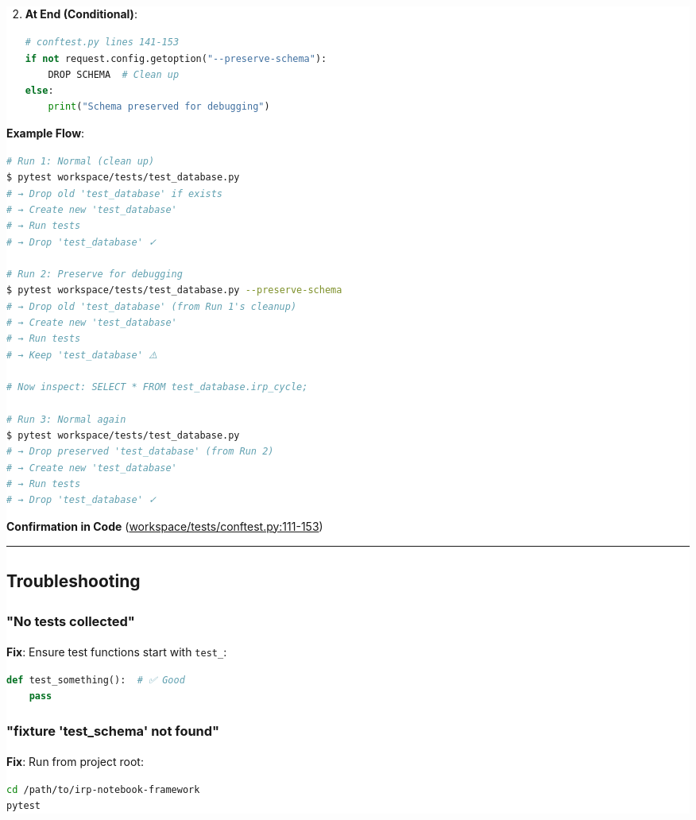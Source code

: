 2. **At End (Conditional)**:
   ```python
   # conftest.py lines 141-153
   if not request.config.getoption("--preserve-schema"):
       DROP SCHEMA  # Clean up
   else:
       print("Schema preserved for debugging")
   ```

**Example Flow**:
```bash
# Run 1: Normal (clean up)
$ pytest workspace/tests/test_database.py
# → Drop old 'test_database' if exists
# → Create new 'test_database'
# → Run tests
# → Drop 'test_database' ✓

# Run 2: Preserve for debugging
$ pytest workspace/tests/test_database.py --preserve-schema
# → Drop old 'test_database' (from Run 1's cleanup)
# → Create new 'test_database'
# → Run tests
# → Keep 'test_database' ⚠️

# Now inspect: SELECT * FROM test_database.irp_cycle;

# Run 3: Normal again
$ pytest workspace/tests/test_database.py
# → Drop preserved 'test_database' (from Run 2)
# → Create new 'test_database'
# → Run tests
# → Drop 'test_database' ✓
```

**Confirmation in Code** ([workspace/tests/conftest.py:111-153](workspace/tests/conftest.py#L111-L153))

---

## Troubleshooting

### "No tests collected"

**Fix**: Ensure test functions start with `test_`:
```python
def test_something():  # ✅ Good
    pass
```

### "fixture 'test_schema' not found"

**Fix**: Run from project root:
```bash
cd /path/to/irp-notebook-framework
pytest
```
